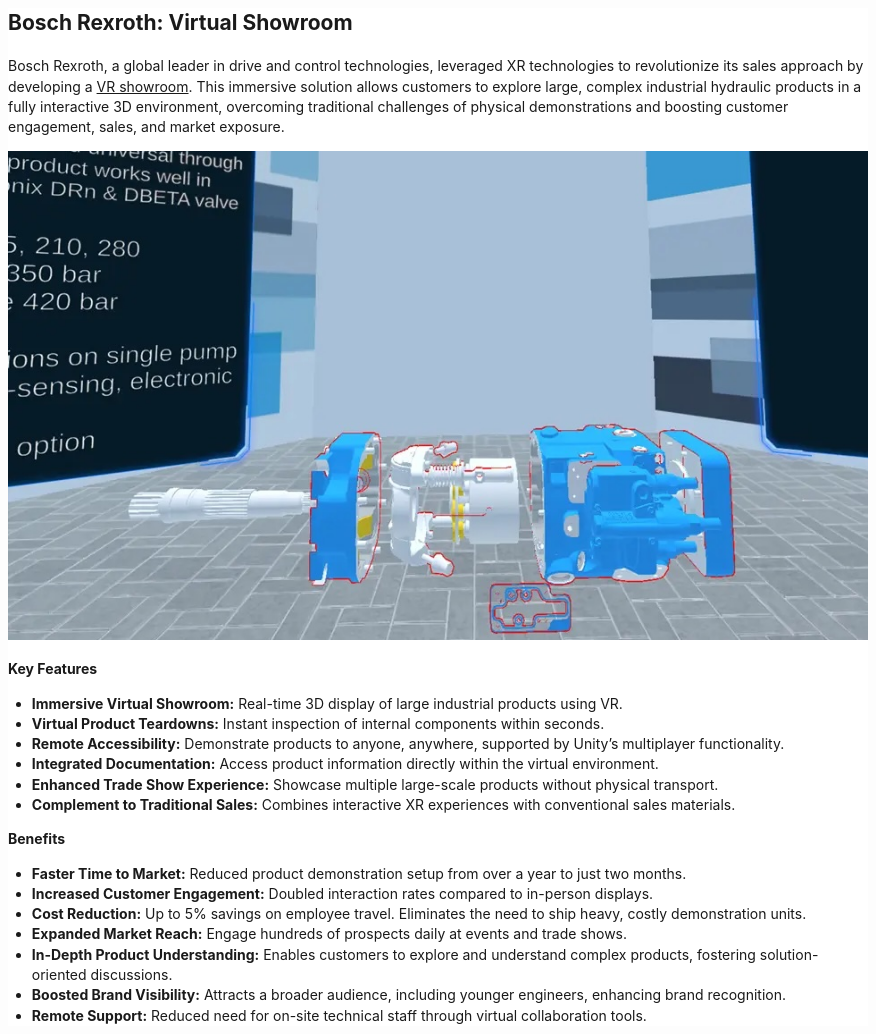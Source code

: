 
## Bosch Rexroth: Virtual Showroom

Bosch Rexroth, a global leader in drive and control technologies, leveraged XR technologies to revolutionize its sales approach by developing a [VR showroom](https://unity.com/resources/bosch-rexroth?isGated=false). This immersive solution allows customers to explore large, complex industrial hydraulic products in a fully interactive 3D environment, overcoming traditional challenges of physical demonstrations and boosting customer engagement, sales, and market exposure.

![Bosch](/Figures/A1/Bosch.jpg)


**Key Features**
- **Immersive Virtual Showroom:** Real-time 3D display of large industrial products using VR.
- **Virtual Product Teardowns:** Instant inspection of internal components within seconds.
- **Remote Accessibility:** Demonstrate products to anyone, anywhere, supported by Unity’s multiplayer functionality.
- **Integrated Documentation:** Access product information directly within the virtual environment.
- **Enhanced Trade Show Experience:** Showcase multiple large-scale products without physical transport.
- **Complement to Traditional Sales:** Combines interactive XR experiences with conventional sales materials.

**Benefits**
- **Faster Time to Market:** Reduced product demonstration setup from over a year to just two months.
- **Increased Customer Engagement:** Doubled interaction rates compared to in-person displays.
- **Cost Reduction:** Up to 5% savings on employee travel. Eliminates the need to ship heavy, costly demonstration units.
- **Expanded Market Reach:** Engage hundreds of prospects daily at events and trade shows.
- **In-Depth Product Understanding:** Enables customers to explore and understand complex products, fostering solution-oriented discussions.
- **Boosted Brand Visibility:** Attracts a broader audience, including younger engineers, enhancing brand recognition.
- **Remote Support:** Reduced need for on-site technical staff through virtual collaboration tools.
